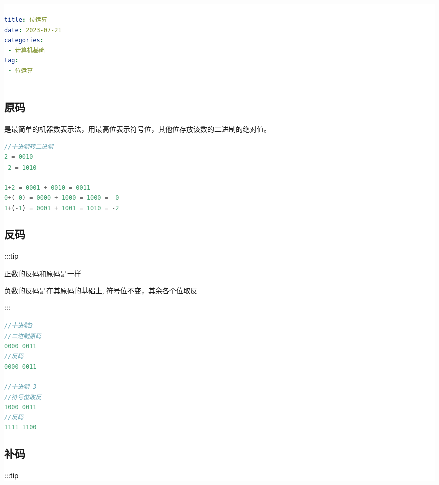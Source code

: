 ```yaml
---
title: 位运算
date: 2023-07-21
categories:
 - 计算机基础
tag: 
 - 位运算
---
```

## 原码

是最简单的机器数表示法，用最高位表示符号位，其他位存放该数的二进制的绝对值。

```js
//十进制转二进制
2 = 0010
-2 = 1010

1+2 = 0001 + 0010 = 0011
0+(-0) = 0000 + 1000 = 1000 = -0
1+(-1) = 0001 + 1001 = 1010 = -2
```

## 反码

:::tip

正数的反码和原码是一样

负数的反码是在其原码的基础上, 符号位不变，其余各个位取反

:::

```javascript
//十进制3
//二进制原码
0000 0011
//反码
0000 0011

//十进制-3
//符号位取反
1000 0011
//反码
1111 1100

```

## 补码

:::tip
